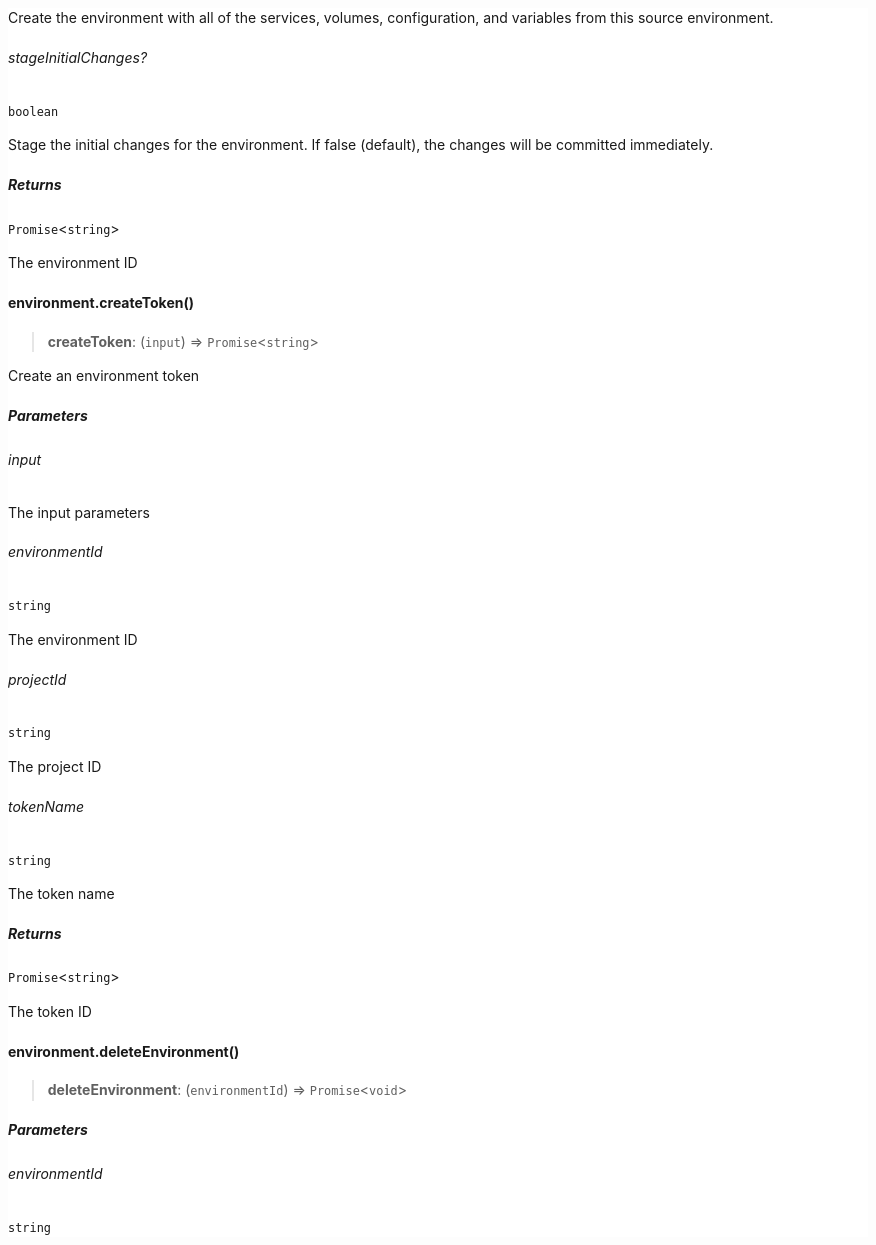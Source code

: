 Create the environment with all of the services, volumes, configuration, and variables from this source environment.

###### stageInitialChanges?

`boolean`

Stage the initial changes for the environment. If false (default), the changes will be committed immediately.

##### Returns

`Promise`\<`string`\>

The environment ID

#### environment.createToken()

> **createToken**: (`input`) => `Promise`\<`string`\>

Create an environment token

##### Parameters

###### input

The input parameters

###### environmentId

`string`

The environment ID

###### projectId

`string`

The project ID

###### tokenName

`string`

The token name

##### Returns

`Promise`\<`string`\>

The token ID

#### environment.deleteEnvironment()

> **deleteEnvironment**: (`environmentId`) => `Promise`\<`void`\>

##### Parameters

###### environmentId

`string`
